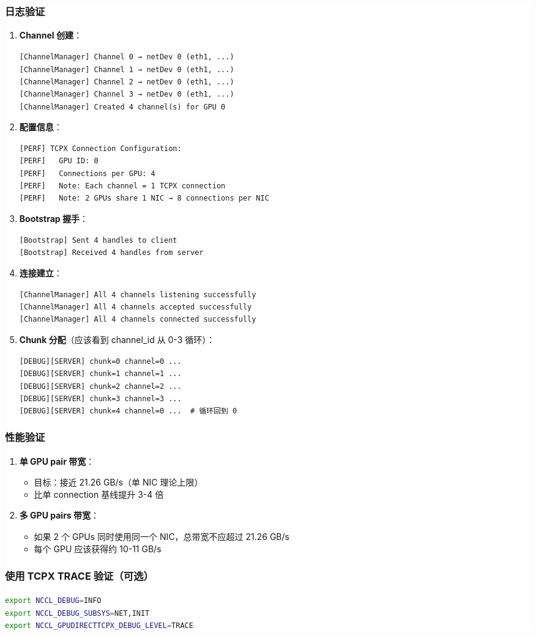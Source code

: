 ### 日志验证

1. **Channel 创建**：
   ```
   [ChannelManager] Channel 0 → netDev 0 (eth1, ...)
   [ChannelManager] Channel 1 → netDev 0 (eth1, ...)
   [ChannelManager] Channel 2 → netDev 0 (eth1, ...)
   [ChannelManager] Channel 3 → netDev 0 (eth1, ...)
   [ChannelManager] Created 4 channel(s) for GPU 0
   ```

2. **配置信息**：
   ```
   [PERF] TCPX Connection Configuration:
   [PERF]   GPU ID: 0
   [PERF]   Connections per GPU: 4
   [PERF]   Note: Each channel = 1 TCPX connection
   [PERF]   Note: 2 GPUs share 1 NIC → 8 connections per NIC
   ```

3. **Bootstrap 握手**：
   ```
   [Bootstrap] Sent 4 handles to client
   [Bootstrap] Received 4 handles from server
   ```

4. **连接建立**：
   ```
   [ChannelManager] All 4 channels listening successfully
   [ChannelManager] All 4 channels accepted successfully
   [ChannelManager] All 4 channels connected successfully
   ```

5. **Chunk 分配**（应该看到 channel_id 从 0-3 循环）：
   ```
   [DEBUG][SERVER] chunk=0 channel=0 ...
   [DEBUG][SERVER] chunk=1 channel=1 ...
   [DEBUG][SERVER] chunk=2 channel=2 ...
   [DEBUG][SERVER] chunk=3 channel=3 ...
   [DEBUG][SERVER] chunk=4 channel=0 ...  # 循环回到 0
   ```

### 性能验证

1. **单 GPU pair 带宽**：
   - 目标：接近 21.26 GB/s（单 NIC 理论上限）
   - 比单 connection 基线提升 3-4 倍

2. **多 GPU pairs 带宽**：
   - 如果 2 个 GPUs 同时使用同一个 NIC，总带宽不应超过 21.26 GB/s
   - 每个 GPU 应该获得约 10-11 GB/s

### 使用 TCPX TRACE 验证（可选）

```bash
export NCCL_DEBUG=INFO
export NCCL_DEBUG_SUBSYS=NET,INIT
export NCCL_GPUDIRECTTCPX_DEBUG_LEVEL=TRACE
```

